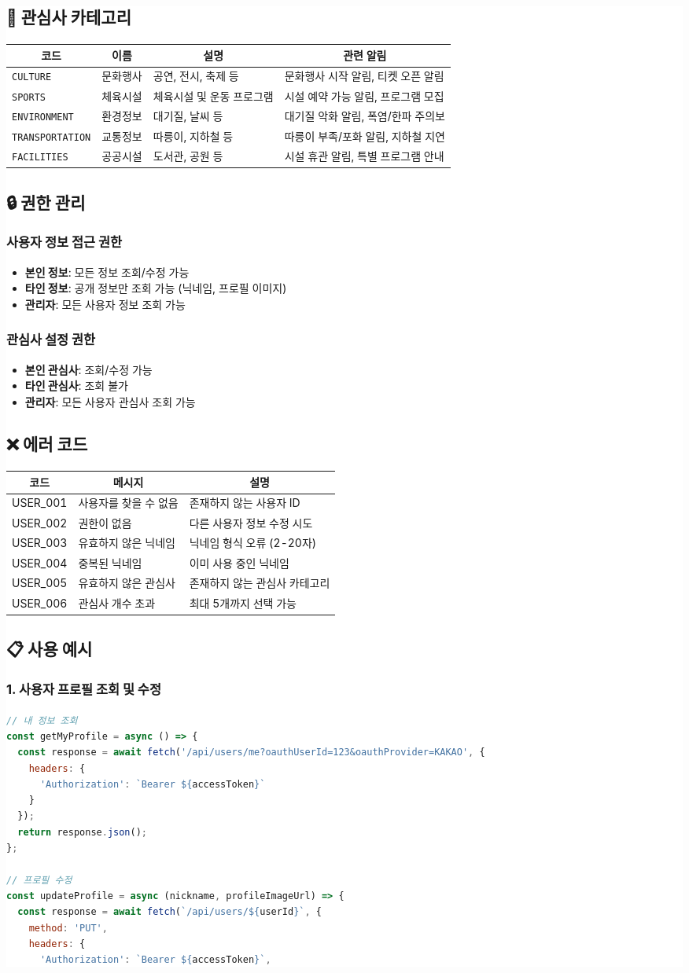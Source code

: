 ## 🎯 관심사 카테고리

| 코드 | 이름 | 설명 | 관련 알림 |
|------|------|------|-----------|
| `CULTURE` | 문화행사 | 공연, 전시, 축제 등 | 문화행사 시작 알림, 티켓 오픈 알림 |
| `SPORTS` | 체육시설 | 체육시설 및 운동 프로그램 | 시설 예약 가능 알림, 프로그램 모집 |
| `ENVIRONMENT` | 환경정보 | 대기질, 날씨 등 | 대기질 악화 알림, 폭염/한파 주의보 |
| `TRANSPORTATION` | 교통정보 | 따릉이, 지하철 등 | 따릉이 부족/포화 알림, 지하철 지연 |
| `FACILITIES` | 공공시설 | 도서관, 공원 등 | 시설 휴관 알림, 특별 프로그램 안내 |

## 🔒 권한 관리

### 사용자 정보 접근 권한
- **본인 정보**: 모든 정보 조회/수정 가능
- **타인 정보**: 공개 정보만 조회 가능 (닉네임, 프로필 이미지)
- **관리자**: 모든 사용자 정보 조회 가능

### 관심사 설정 권한
- **본인 관심사**: 조회/수정 가능
- **타인 관심사**: 조회 불가
- **관리자**: 모든 사용자 관심사 조회 가능

## ❌ 에러 코드

| 코드 | 메시지 | 설명 |
|------|--------|------|
| USER_001 | 사용자를 찾을 수 없음 | 존재하지 않는 사용자 ID |
| USER_002 | 권한이 없음 | 다른 사용자 정보 수정 시도 |
| USER_003 | 유효하지 않은 닉네임 | 닉네임 형식 오류 (2-20자) |
| USER_004 | 중복된 닉네임 | 이미 사용 중인 닉네임 |
| USER_005 | 유효하지 않은 관심사 | 존재하지 않는 관심사 카테고리 |
| USER_006 | 관심사 개수 초과 | 최대 5개까지 선택 가능 |

## 📋 사용 예시

### 1. 사용자 프로필 조회 및 수정

```javascript
// 내 정보 조회
const getMyProfile = async () => {
  const response = await fetch('/api/users/me?oauthUserId=123&oauthProvider=KAKAO', {
    headers: {
      'Authorization': `Bearer ${accessToken}`
    }
  });
  return response.json();
};

// 프로필 수정
const updateProfile = async (nickname, profileImageUrl) => {
  const response = await fetch(`/api/users/${userId}`, {
    method: 'PUT',
    headers: {
      'Authorization': `Bearer ${accessToken}`,
```